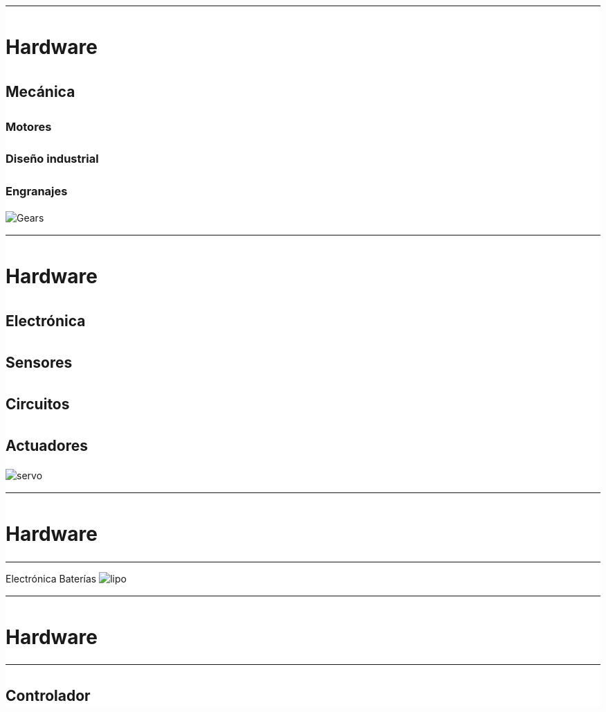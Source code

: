 ***





# Hardware

##  Mecánica
###    Motores
###   Diseño industrial
###   Engranajes 
![Gears](http://visforvoltage.org/sites/default/files/u6181/Dual%20Rotor%20Cycloidal%20Gear%20Reducer.jpg)

***




# Hardware

## Electrónica
## Sensores
##  Circuitos
## Actuadores 
![servo](http://www.futaba-rc.com/servos/futm0551-gears.jpg)

***

# Hardware
------
  Electrónica
      Baterías 
![lipo](http://traxxas.com/sites/default/files/images/2872-lipo-exploded-view_m.jpg)

***




# Hardware
------
## Controlador
